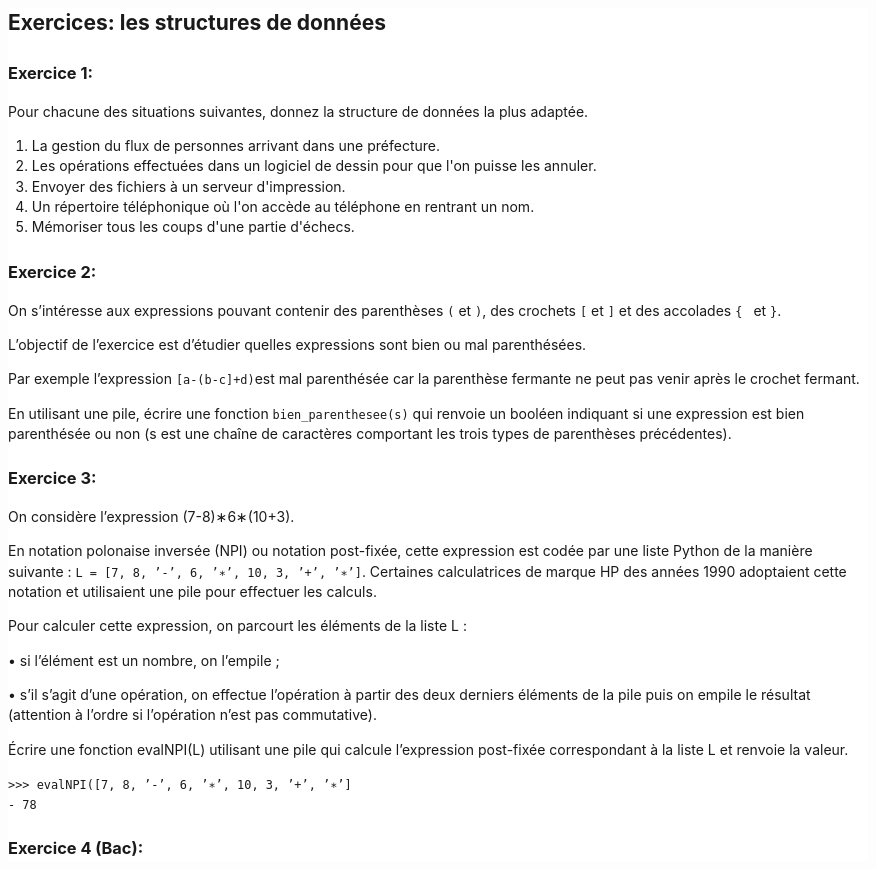 ## Exercices: les structures de données



### Exercice 1:

Pour chacune des situations suivantes, donnez la structure de données la plus adaptée.

1. La gestion du flux de personnes arrivant dans une préfecture.
2.  Les opérations effectuées dans un logiciel de dessin pour que l'on puisse les annuler.
3. Envoyer des fichiers à un serveur d'impression. 
4. Un répertoire téléphonique où l'on accède au téléphone en rentrant un nom. 
5. Mémoriser tous les coups d'une partie d'échecs. 



### Exercice 2: 

On s’intéresse aux expressions pouvant contenir des parenthèses `(` et `)`, des crochets  `[`  et `]` et des accolades `{ ` et  `}`. 

L’objectif de l’exercice est d’étudier quelles expressions sont bien ou mal parenthésées. 

Par exemple l’expression `[a-(b-c]+d)`est mal parenthésée car la parenthèse fermante ne peut pas venir après le crochet fermant.

 En utilisant une pile, écrire une fonction `bien_parenthesee(s)` qui renvoie un booléen indiquant si une expression est bien parenthésée ou non (s est une chaîne de caractères comportant les trois types de parenthèses précédentes).



### Exercice 3: 

On considère l’expression (7-8)∗6∗(10+3).

 En notation polonaise inversée (NPI) ou notation post-fixée, cette expression est codée par une liste Python de la manière suivante : ` L = [7, 8, ’-’, 6, ’∗’, 10, 3, ’+’, ’∗’] `. Certaines calculatrices de marque HP des années 1990 adoptaient cette notation et utilisaient une pile pour effectuer les calculs.

 Pour calculer cette expression, on parcourt les éléments de la liste L :

 • si l’élément est un nombre, on l’empile ; 

• s’il s’agit d’une opération, on effectue l’opération à partir des deux derniers éléments de la pile puis on empile le résultat (attention à l’ordre si l’opération n’est pas commutative).

 Écrire une fonction evalNPI(L) utilisant une pile qui calcule l’expression post-fixée correspondant à la liste L et renvoie la valeur.

```
>>> evalNPI([7, 8, ’-’, 6, ’∗’, 10, 3, ’+’, ’∗’]
- 78
```



### Exercice 4 (Bac): 
